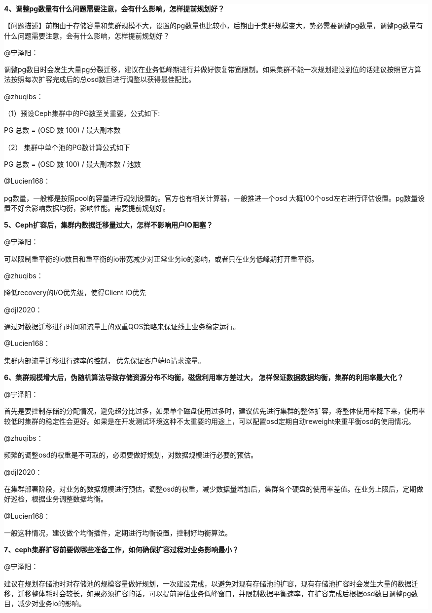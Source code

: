 **4、调整pg数量有什么问题需要注意，会有什么影响，怎样提前规划好？**

【问题描述】前期由于存储容量和集群规模不大，设置的pg数量也比较小，后期由于集群规模变大，势必需要调整pg数量，调整pg数量有什么问题需要注意，会有什么影响，怎样提前规划好？

@宁泽阳：

调整pg数目时会发生大量pg分裂迁移，建议在业务低峰期进行并做好恢复带宽限制。如果集群不能一次规划建设到位的话建议按照官方算法按照每次扩容完成后的总osd数目进行调整以获得最佳配比。

@zhuqibs：

（1）预设Ceph集群中的PG数至关重要，公式如下:

PG 总数 = (OSD 数 100) / 最大副本数

（2） 集群中单个池的PG数计算公式如下

PG 总数 = (OSD 数 100) / 最大副本数 / 池数

@Lucien168：

pg数量，一般都是按照pool的容量进行规划设置的。官方也有相关计算器，一般推进一个osd 大概100个osd左右进行评估设置。pg数量设置不好会影响数据均衡，影响性能。需要提前规划好。

**5、Ceph扩容后，集群内数据迁移量过大，怎样不影响用户IO阻塞？**

@宁泽阳：

可以限制重平衡的io数目和重平衡的io带宽减少对正常业务io的影响，或者只在业务低峰期打开重平衡。

@zhuqibs：

降低recovery的I/O优先级，使得Client IO优先

@djl2020：

通过对数据迁移进行时间和流量上的双重QOS策略来保证线上业务稳定运行。

@Lucien168：

集群内部流量迁移进行速率的控制， 优先保证客户端io请求流量。

**6、集群规模增大后，伪随机算法导致存储资源分布不均衡，磁盘利用率方差过大， 怎样保证数据数据均衡，集群的利用率最大化？**

@宁泽阳：

首先是要控制存储的分配情况，避免超分比过多，如果单个磁盘使用过多时，建议优先进行集群的整体扩容，将整体使用率降下来，使用率较低时集群的稳定性会更好。如果是在开发测试环境这种不太重要的用途上，可以配置osd定期自动reweight来重平衡osd的使用情况。

@zhuqibs：

频繁的调整osd的权重是不可取的，必须要做好规划，对数据规模进行必要的预估。

@djl2020：

在集群部署阶段，对业务的数据规模进行预估，调整osd的权重，减少数据量增加后，集群各个硬盘的使用率差值。在业务上限后，定期做好巡检，根据业务调整数据均衡。

@Lucien168：

一般这种情况，建议做个均衡插件，定期进行均衡设置，控制好均衡算法。

**7、ceph集群扩容前要做哪些准备工作，如何确保扩容过程对业务影响最小？**

@宁泽阳：

建议在规划存储池时对存储池的规模容量做好规划，一次建设完成，以避免对现有存储池的扩容，现有存储池扩容时会发生大量的数据迁移，迁移整体耗时会较长，如果必须扩容的话，可以提前评估业务低峰窗口，并限制数据平衡速率，在扩容完成后根据osd数目调整pg数目，减少对业务io的影响。
